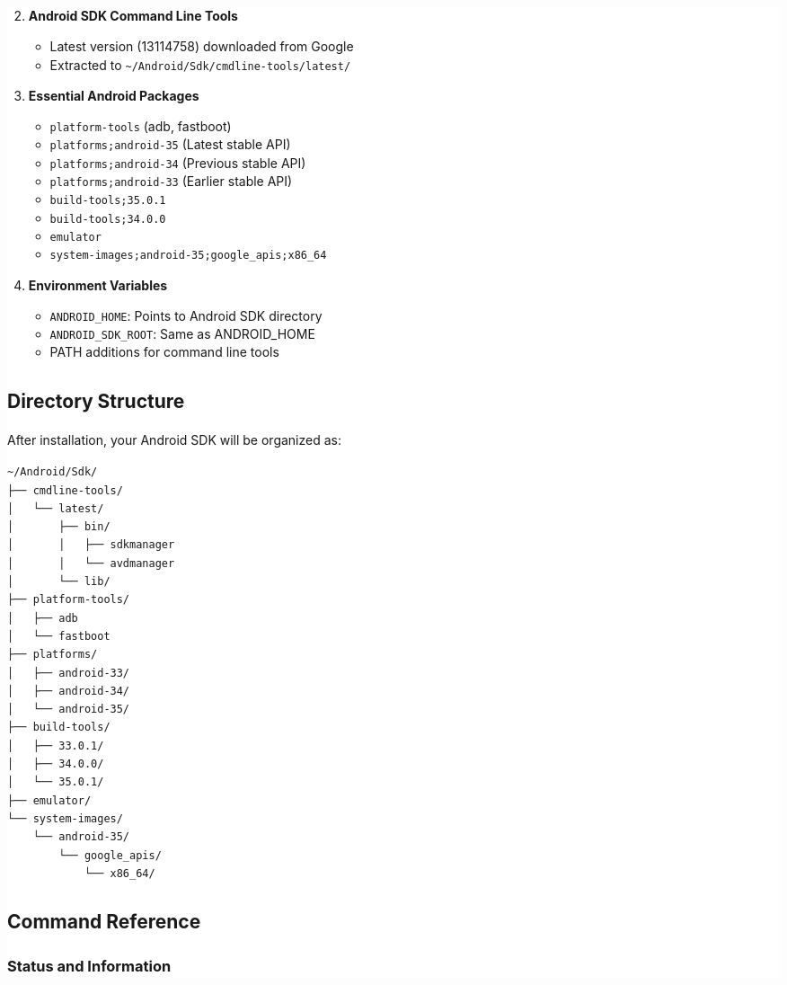 2. **Android SDK Command Line Tools**
   - Latest version (13114758) downloaded from Google
   - Extracted to `~/Android/Sdk/cmdline-tools/latest/`

3. **Essential Android Packages**
   - `platform-tools` (adb, fastboot)
   - `platforms;android-35` (Latest stable API)
   - `platforms;android-34` (Previous stable API)
   - `platforms;android-33` (Earlier stable API)
   - `build-tools;35.0.1`
   - `build-tools;34.0.0`
   - `emulator`
   - `system-images;android-35;google_apis;x86_64`

4. **Environment Variables**
   - `ANDROID_HOME`: Points to Android SDK directory
   - `ANDROID_SDK_ROOT`: Same as ANDROID_HOME
   - PATH additions for command line tools

## Directory Structure

After installation, your Android SDK will be organized as:

```
~/Android/Sdk/
├── cmdline-tools/
│   └── latest/
│       ├── bin/
│       │   ├── sdkmanager
│       │   └── avdmanager
│       └── lib/
├── platform-tools/
│   ├── adb
│   └── fastboot
├── platforms/
│   ├── android-33/
│   ├── android-34/
│   └── android-35/
├── build-tools/
│   ├── 33.0.1/
│   ├── 34.0.0/
│   └── 35.0.1/
├── emulator/
└── system-images/
    └── android-35/
        └── google_apis/
            └── x86_64/
```

## Command Reference

### Status and Information
